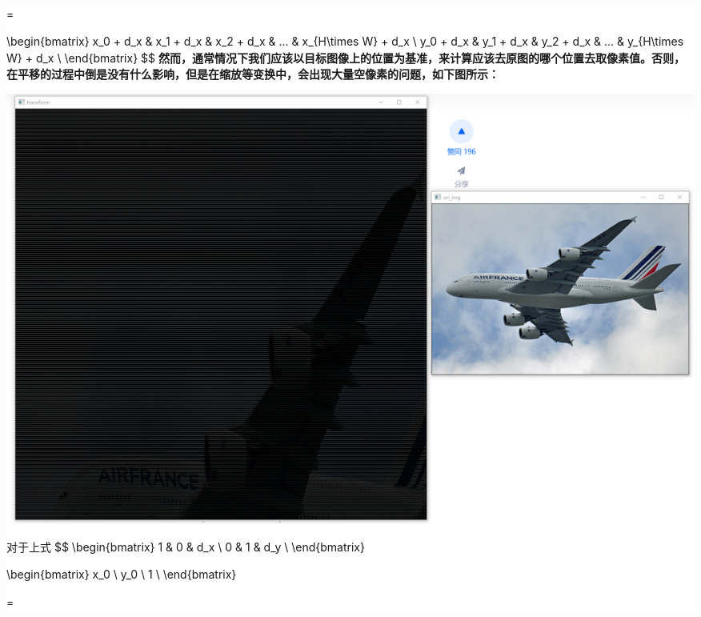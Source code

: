 = 

\begin{bmatrix}
x_0 + d_x & x_1 + d_x & x_2 + d_x & ... & x_{H\times W} + d_x \\
y_0 + d_x & y_1 + d_x & y_2 + d_x & ... & y_{H\times W} + d_x \\
\end{bmatrix}
$$
**然而，通常情况下我们应该以目标图像上的位置为基准，来计算应该去原图的哪个位置去取像素值。否则，在平移的过程中倒是没有什么影响，但是在缩放等变换中，会出现大量空像素的问题，如下图所示：**

![image-20220704155457877](imgs/image-20220704155457877.png)

对于上式
$$
\begin{bmatrix}
1 & 0 & d_x \\
0 & 1 & d_y \\
\end{bmatrix}

\begin{bmatrix}
x_0 \\
y_0 \\
1 \\
\end{bmatrix}

= 
